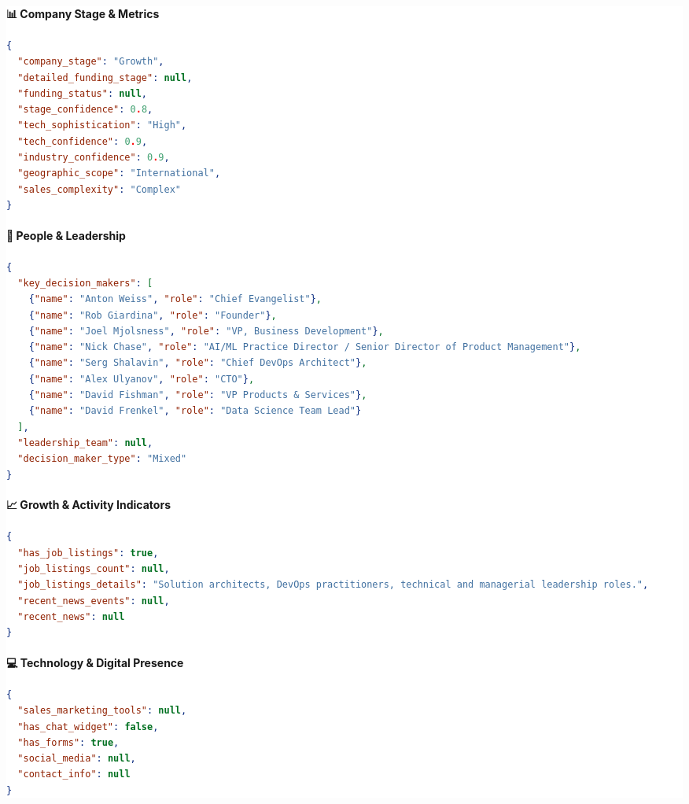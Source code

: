 #### 📊 Company Stage & Metrics
```json
{
  "company_stage": "Growth",
  "detailed_funding_stage": null,
  "funding_status": null,
  "stage_confidence": 0.8,
  "tech_sophistication": "High",
  "tech_confidence": 0.9,
  "industry_confidence": 0.9,
  "geographic_scope": "International",
  "sales_complexity": "Complex"
}
```

#### 👥 People & Leadership
```json
{
  "key_decision_makers": [
    {"name": "Anton Weiss", "role": "Chief Evangelist"},
    {"name": "Rob Giardina", "role": "Founder"},
    {"name": "Joel Mjolsness", "role": "VP, Business Development"},
    {"name": "Nick Chase", "role": "AI/ML Practice Director / Senior Director of Product Management"},
    {"name": "Serg Shalavin", "role": "Chief DevOps Architect"},
    {"name": "Alex Ulyanov", "role": "CTO"},
    {"name": "David Fishman", "role": "VP Products & Services"},
    {"name": "David Frenkel", "role": "Data Science Team Lead"}
  ],
  "leadership_team": null,
  "decision_maker_type": "Mixed"
}
```

#### 📈 Growth & Activity Indicators
```json
{
  "has_job_listings": true,
  "job_listings_count": null,
  "job_listings_details": "Solution architects, DevOps practitioners, technical and managerial leadership roles.",
  "recent_news_events": null,
  "recent_news": null
}
```

#### 💻 Technology & Digital Presence
```json
{
  "sales_marketing_tools": null,
  "has_chat_widget": false,
  "has_forms": true,
  "social_media": null,
  "contact_info": null
}
```
